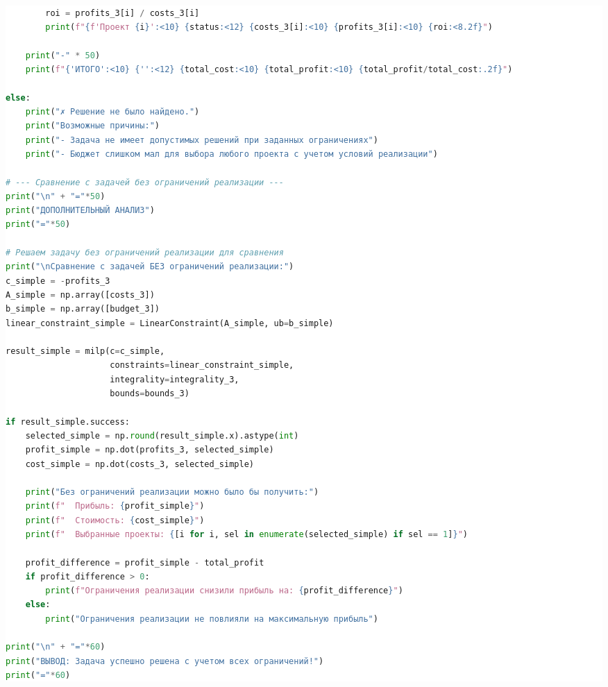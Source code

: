 ```python
        roi = profits_3[i] / costs_3[i]
        print(f"{f'Проект {i}':<10} {status:<12} {costs_3[i]:<10} {profits_3[i]:<10} {roi:<8.2f}")
    
    print("-" * 50)
    print(f"{'ИТОГО':<10} {'':<12} {total_cost:<10} {total_profit:<10} {total_profit/total_cost:.2f}")

else:
    print("✗ Решение не было найдено.")
    print("Возможные причины:")
    print("- Задача не имеет допустимых решений при заданных ограничениях")
    print("- Бюджет слишком мал для выбора любого проекта с учетом условий реализации")

# --- Сравнение с задачей без ограничений реализации ---
print("\n" + "="*50)
print("ДОПОЛНИТЕЛЬНЫЙ АНАЛИЗ")
print("="*50)

# Решаем задачу без ограничений реализации для сравнения
print("\nСравнение с задачей БЕЗ ограничений реализации:")
c_simple = -profits_3
A_simple = np.array([costs_3])
b_simple = np.array([budget_3])
linear_constraint_simple = LinearConstraint(A_simple, ub=b_simple)

result_simple = milp(c=c_simple,
                     constraints=linear_constraint_simple,
                     integrality=integrality_3,
                     bounds=bounds_3)

if result_simple.success:
    selected_simple = np.round(result_simple.x).astype(int)
    profit_simple = np.dot(profits_3, selected_simple)
    cost_simple = np.dot(costs_3, selected_simple)
    
    print("Без ограничений реализации можно было бы получить:")
    print(f"  Прибыль: {profit_simple}")
    print(f"  Стоимость: {cost_simple}")
    print(f"  Выбранные проекты: {[i for i, sel in enumerate(selected_simple) if sel == 1]}")
    
    profit_difference = profit_simple - total_profit
    if profit_difference > 0:
        print(f"Ограничения реализации снизили прибыль на: {profit_difference}")
    else:
        print("Ограничения реализации не повлияли на максимальную прибыль")

print("\n" + "="*60)
print("ВЫВОД: Задача успешно решена с учетом всех ограничений!")
print("="*60)
```
